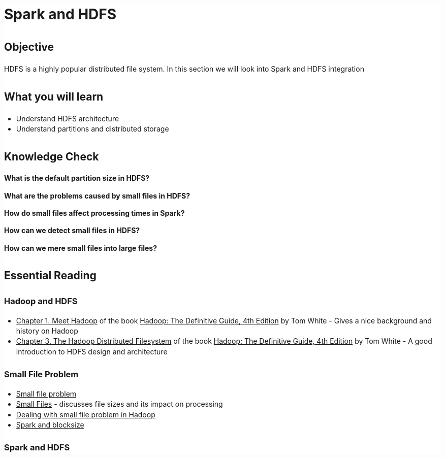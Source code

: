<link rel='stylesheet' href='../assets/css/main.css'/>

# Spark and HDFS

## Objective

HDFS is a highly popular distributed file system.  In this section we will look into Spark and HDFS integration

## What you will learn

* Understand HDFS architecture
* Understand partitions and distributed storage

## Knowledge Check

**What is the default partition size in HDFS?**

**What are the problems caused by small files in HDFS?**

**How do small files affect processing times in Spark?**

**How can we detect small files in HDFS?**

**How can we mere small files into large files?**

## Essential Reading

### Hadoop and HDFS

* [Chapter 1. Meet Hadoop](https://learning.oreilly.com/library/view/hadoop-the-definitive/9781491901687/ch01.html)  of the book [Hadoop: The Definitive Guide, 4th Edition](https://learning.oreilly.com/library/view/hadoop-the-definitive) by Tom White - Gives a nice background and history on Hadoop
* [Chapter 3. The Hadoop Distributed Filesystem](https://learning.oreilly.com/library/view/hadoop-the-definitive/9781491901687/ch03.html)  of the book [Hadoop: The Definitive Guide, 4th Edition](https://learning.oreilly.com/library/view/hadoop-the-definitive) by Tom White - A good introduction to HDFS design and architecture

### Small File Problem

* [Small file problem](https://medium.com/arabamlabs/small-files-in-hadoop-88708e2f6a46)
* [Small Files](https://blog.cloudera.com/small-files-big-foils-addressing-the-associated-metadata-and-application-challenges/)  - discusses file sizes and its impact on processing
* [Dealing with small file problem in Hadoop](https://www.quora.com/What-is-the-small-file-problem-in-Hadoop)
* [Spark and blocksize](https://www.quora.com/Why-is-it-recommended-to-use-256-MB-block-size-on-Spark-projects-Does-it-matter-if-you-use-smaller-or-larger-block-size-if-your-spark-jobs-computationally-intensive)

### Spark and HDFS
